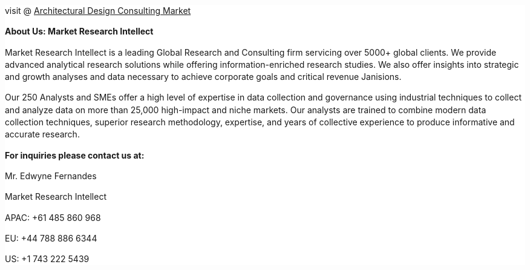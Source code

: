 visit&nbsp;@</strong>&nbsp;</span><span class="font-[700]"><a href="https://www.marketresearchintellect.com/product/global-architectural-design-consulting-market-size-and-forecast/?utm_source=Linkedin&utm_medium=019" target="_blank" data-tracking-control-name="article-ssr-frontend-pulse_little-text-block" data-tracking-will-navigate="" data-test-link="">Architectural Design Consulting Market</a></span></p><p><strong><span class="font-[700]">About Us: Market Research Intellect</span></strong></p><p><span class="">Market Research Intellect is a leading Global Research and Consulting firm servicing over 5000+ global clients. We provide advanced analytical research solutions while offering information-enriched research studies.&nbsp;</span>We also offer insights into strategic and growth analyses and data necessary to achieve corporate goals and critical revenue Janisions.</p><p><span class="">Our 250 Analysts and SMEs offer a high level of expertise in data collection and governance using industrial techniques to collect and analyze data on more than 25,000 high-impact and niche markets. Our analysts are trained to combine modern data collection techniques, superior research methodology, expertise, and years of collective experience to produce informative and accurate research.</span></p><p><strong>For inquiries please contact us at:</strong></p><p>Mr. Edwyne Fernandes</p><p>Market Research Intellect</p><p>APAC: +61 485 860 968</p><p>EU: +44 788 886 6344</p><p>US: +1 743 222 5439</p>
